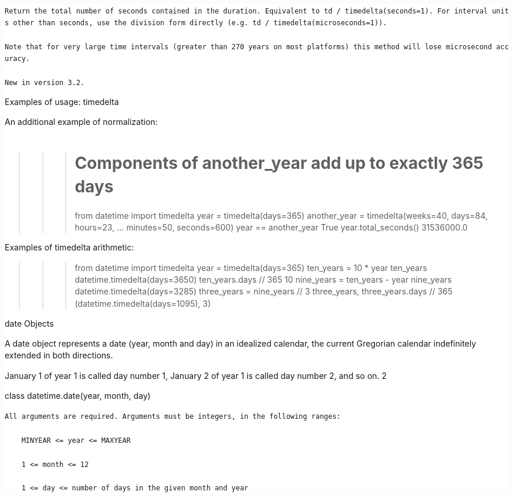     Return the total number of seconds contained in the duration. Equivalent to td / timedelta(seconds=1). For interval units other than seconds, use the division form directly (e.g. td / timedelta(microseconds=1)).

    Note that for very large time intervals (greater than 270 years on most platforms) this method will lose microsecond accuracy.

    New in version 3.2.

Examples of usage: timedelta

An additional example of normalization:
>>>

>>> # Components of another_year add up to exactly 365 days
>>> from datetime import timedelta
>>> year = timedelta(days=365)
>>> another_year = timedelta(weeks=40, days=84, hours=23,
...                          minutes=50, seconds=600)
>>> year == another_year
True
>>> year.total_seconds()
31536000.0

Examples of timedelta arithmetic:
>>>

>>> from datetime import timedelta
>>> year = timedelta(days=365)
>>> ten_years = 10 * year
>>> ten_years
datetime.timedelta(days=3650)
>>> ten_years.days // 365
10
>>> nine_years = ten_years - year
>>> nine_years
datetime.timedelta(days=3285)
>>> three_years = nine_years // 3
>>> three_years, three_years.days // 365
(datetime.timedelta(days=1095), 3)

date Objects

A date object represents a date (year, month and day) in an idealized calendar, the current Gregorian calendar indefinitely extended in both directions.

January 1 of year 1 is called day number 1, January 2 of year 1 is called day number 2, and so on. 2

class datetime.date(year, month, day)

    All arguments are required. Arguments must be integers, in the following ranges:

        MINYEAR <= year <= MAXYEAR

        1 <= month <= 12

        1 <= day <= number of days in the given month and year
